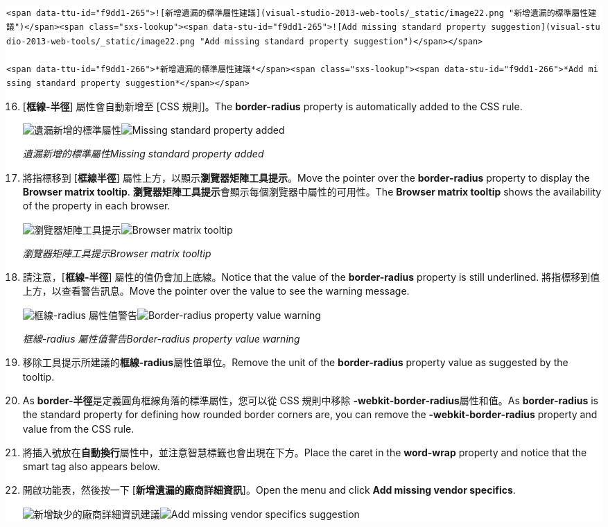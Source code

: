     <span data-ttu-id="f9dd1-265">![新增遺漏的標準屬性建議](visual-studio-2013-web-tools/_static/image22.png "新增遺漏的標準屬性建議")</span><span class="sxs-lookup"><span data-stu-id="f9dd1-265">![Add missing standard property suggestion](visual-studio-2013-web-tools/_static/image22.png "Add missing standard property suggestion")</span></span>

    <span data-ttu-id="f9dd1-266">*新增遺漏的標準屬性建議*</span><span class="sxs-lookup"><span data-stu-id="f9dd1-266">*Add missing standard property suggestion*</span></span>
16. <span data-ttu-id="f9dd1-267">[**框線-半徑**] 屬性會自動新增至 [CSS 規則]。</span><span class="sxs-lookup"><span data-stu-id="f9dd1-267">The **border-radius** property is automatically added to the CSS rule.</span></span>

    <span data-ttu-id="f9dd1-268">![遺漏新增的標準屬性](visual-studio-2013-web-tools/_static/image23.png "遺漏新增的標準屬性")</span><span class="sxs-lookup"><span data-stu-id="f9dd1-268">![Missing standard property added](visual-studio-2013-web-tools/_static/image23.png "Missing standard property added")</span></span>

    <span data-ttu-id="f9dd1-269">*遺漏新增的標準屬性*</span><span class="sxs-lookup"><span data-stu-id="f9dd1-269">*Missing standard property added*</span></span>
17. <span data-ttu-id="f9dd1-270">將指標移到 [**框線半徑**] 屬性上方，以顯示**瀏覽器矩陣工具提示**。</span><span class="sxs-lookup"><span data-stu-id="f9dd1-270">Move the pointer over the **border-radius** property to display the **Browser matrix tooltip**.</span></span> <span data-ttu-id="f9dd1-271">**瀏覽器矩陣工具提示**會顯示每個瀏覽器中屬性的可用性。</span><span class="sxs-lookup"><span data-stu-id="f9dd1-271">The **Browser matrix tooltip** shows the availability of the property in each browser.</span></span>

    <span data-ttu-id="f9dd1-272">![瀏覽器矩陣工具提示](visual-studio-2013-web-tools/_static/image24.png "瀏覽器矩陣工具提示")</span><span class="sxs-lookup"><span data-stu-id="f9dd1-272">![Browser matrix tooltip](visual-studio-2013-web-tools/_static/image24.png "Browser matrix tooltip")</span></span>

    <span data-ttu-id="f9dd1-273">*瀏覽器矩陣工具提示*</span><span class="sxs-lookup"><span data-stu-id="f9dd1-273">*Browser matrix tooltip*</span></span>
18. <span data-ttu-id="f9dd1-274">請注意，[**框線-半徑**] 屬性的值仍會加上底線。</span><span class="sxs-lookup"><span data-stu-id="f9dd1-274">Notice that the value of the **border-radius** property is still underlined.</span></span> <span data-ttu-id="f9dd1-275">將指標移到值上方，以查看警告訊息。</span><span class="sxs-lookup"><span data-stu-id="f9dd1-275">Move the pointer over the value to see the warning message.</span></span>

    <span data-ttu-id="f9dd1-276">![框線-radius 屬性值警告](visual-studio-2013-web-tools/_static/image25.png "框線-radius 屬性值警告")</span><span class="sxs-lookup"><span data-stu-id="f9dd1-276">![Border-radius property value warning](visual-studio-2013-web-tools/_static/image25.png "Border-radius property value warning")</span></span>

    <span data-ttu-id="f9dd1-277">*框線-radius 屬性值警告*</span><span class="sxs-lookup"><span data-stu-id="f9dd1-277">*Border-radius property value warning*</span></span>
19. <span data-ttu-id="f9dd1-278">移除工具提示所建議的**框線-radius**屬性值單位。</span><span class="sxs-lookup"><span data-stu-id="f9dd1-278">Remove the unit of the **border-radius** property value as suggested by the tooltip.</span></span>
20. <span data-ttu-id="f9dd1-279">As **border-半徑**是定義圓角框線角落的標準屬性，您可以從 CSS 規則中移除 **-webkit-border-radius**屬性和值。</span><span class="sxs-lookup"><span data-stu-id="f9dd1-279">As **border-radius** is the standard property for defining how rounded border corners are, you can remove the **-webkit-border-radius** property and value from the CSS rule.</span></span>
21. <span data-ttu-id="f9dd1-280">將插入號放在**自動換行**屬性中，並注意智慧標籤也會出現在下方。</span><span class="sxs-lookup"><span data-stu-id="f9dd1-280">Place the caret in the **word-wrap** property and notice that the smart tag also appears below.</span></span>
22. <span data-ttu-id="f9dd1-281">開啟功能表，然後按一下 [**新增遺漏的廠商詳細資訊**]。</span><span class="sxs-lookup"><span data-stu-id="f9dd1-281">Open the menu and click **Add missing vendor specifics**.</span></span>

    <span data-ttu-id="f9dd1-282">![新增缺少的廠商詳細資訊建議](visual-studio-2013-web-tools/_static/image26.png "新增缺少的廠商詳細資訊建議")</span><span class="sxs-lookup"><span data-stu-id="f9dd1-282">![Add missing vendor specifics suggestion](visual-studio-2013-web-tools/_static/image26.png "Add missing vendor specifics suggestion")</span></span>
